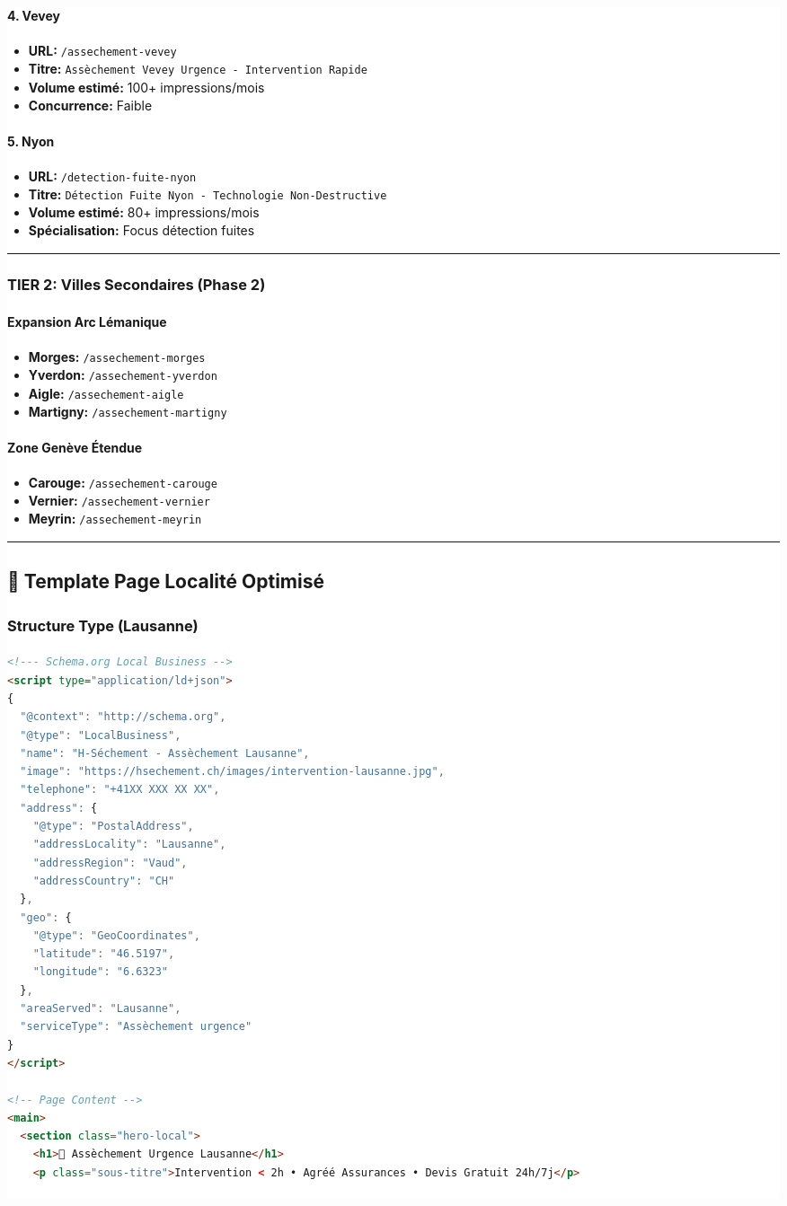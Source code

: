 #### **4. Vevey** 
- **URL:** `/assechement-vevey`
- **Titre:** `Assèchement Vevey Urgence - Intervention Rapide`
- **Volume estimé:** 100+ impressions/mois
- **Concurrence:** Faible

#### **5. Nyon**
- **URL:** `/detection-fuite-nyon`
- **Titre:** `Détection Fuite Nyon - Technologie Non-Destructive`
- **Volume estimé:** 80+ impressions/mois
- **Spécialisation:** Focus détection fuites

---

### **TIER 2: Villes Secondaires (Phase 2)**

#### **Expansion Arc Lémanique**
- **Morges:** `/assechement-morges`
- **Yverdon:** `/assechement-yverdon`  
- **Aigle:** `/assechement-aigle`
- **Martigny:** `/assechement-martigny`

#### **Zone Genève Étendue**
- **Carouge:** `/assechement-carouge`
- **Vernier:** `/assechement-vernier`
- **Meyrin:** `/assechement-meyrin`

---

## 📝 Template Page Localité Optimisé

### **Structure Type (Lausanne)**
```html
<!--- Schema.org Local Business -->
<script type="application/ld+json">
{
  "@context": "http://schema.org",
  "@type": "LocalBusiness",
  "name": "H-Séchement - Assèchement Lausanne",
  "image": "https://hsechement.ch/images/intervention-lausanne.jpg",
  "telephone": "+41XX XXX XX XX",
  "address": {
    "@type": "PostalAddress",
    "addressLocality": "Lausanne",
    "addressRegion": "Vaud",
    "addressCountry": "CH"
  },
  "geo": {
    "@type": "GeoCoordinates",
    "latitude": "46.5197",
    "longitude": "6.6323"
  },
  "areaServed": "Lausanne",
  "serviceType": "Assèchement urgence"
}
</script>

<!-- Page Content -->
<main>
  <section class="hero-local">
    <h1>🚨 Assèchement Urgence Lausanne</h1>
    <p class="sous-titre">Intervention < 2h • Agréé Assurances • Devis Gratuit 24h/7j</p>
    
```